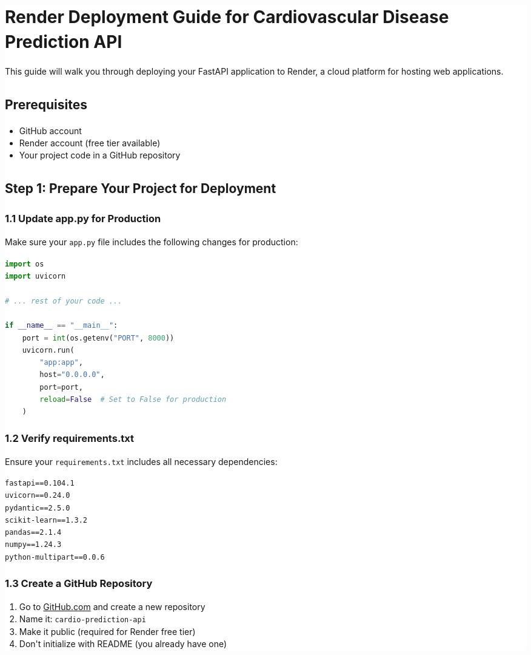 # Render Deployment Guide for Cardiovascular Disease Prediction API

This guide will walk you through deploying your FastAPI application to Render, a cloud platform for hosting web applications.

## Prerequisites

- GitHub account
- Render account (free tier available)
- Your project code in a GitHub repository

## Step 1: Prepare Your Project for Deployment

### 1.1 Update app.py for Production

Make sure your `app.py` file includes the following changes for production:

```python
import os
import uvicorn

# ... rest of your code ...

if __name__ == "__main__":
    port = int(os.getenv("PORT", 8000))
    uvicorn.run(
        "app:app",
        host="0.0.0.0",
        port=port,
        reload=False  # Set to False for production
    )
```

### 1.2 Verify requirements.txt

Ensure your `requirements.txt` includes all necessary dependencies:

```
fastapi==0.104.1
uvicorn==0.24.0
pydantic==2.5.0
scikit-learn==1.3.2
pandas==2.1.4
numpy==1.24.3
python-multipart==0.0.6
```

### 1.3 Create a GitHub Repository

1. Go to [GitHub.com](https://github.com) and create a new repository
2. Name it: `cardio-prediction-api`
3. Make it public (required for Render free tier)
4. Don't initialize with README (you already have one)
